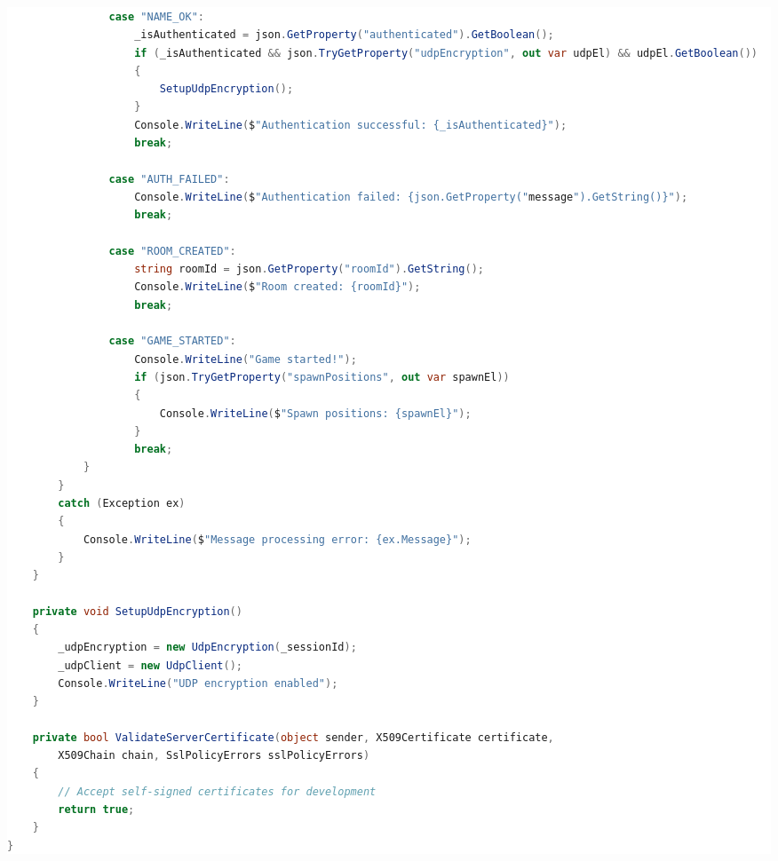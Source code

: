 ```csharp
                case "NAME_OK":
                    _isAuthenticated = json.GetProperty("authenticated").GetBoolean();
                    if (_isAuthenticated && json.TryGetProperty("udpEncryption", out var udpEl) && udpEl.GetBoolean())
                    {
                        SetupUdpEncryption();
                    }
                    Console.WriteLine($"Authentication successful: {_isAuthenticated}");
                    break;
                    
                case "AUTH_FAILED":
                    Console.WriteLine($"Authentication failed: {json.GetProperty("message").GetString()}");
                    break;
                    
                case "ROOM_CREATED":
                    string roomId = json.GetProperty("roomId").GetString();
                    Console.WriteLine($"Room created: {roomId}");
                    break;
                    
                case "GAME_STARTED":
                    Console.WriteLine("Game started!");
                    if (json.TryGetProperty("spawnPositions", out var spawnEl))
                    {
                        Console.WriteLine($"Spawn positions: {spawnEl}");
                    }
                    break;
            }
        }
        catch (Exception ex)
        {
            Console.WriteLine($"Message processing error: {ex.Message}");
        }
    }
    
    private void SetupUdpEncryption()
    {
        _udpEncryption = new UdpEncryption(_sessionId);
        _udpClient = new UdpClient();
        Console.WriteLine("UDP encryption enabled");
    }
    
    private bool ValidateServerCertificate(object sender, X509Certificate certificate, 
        X509Chain chain, SslPolicyErrors sslPolicyErrors)
    {
        // Accept self-signed certificates for development
        return true;
    }
}
```
